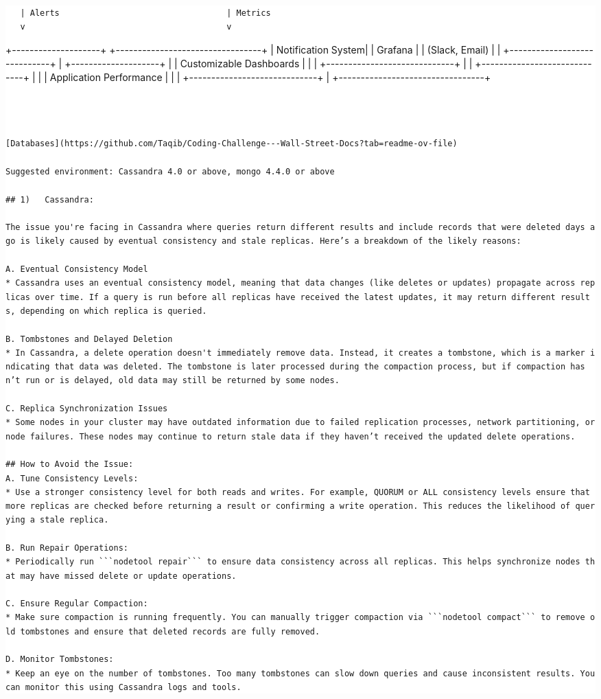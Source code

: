        | Alerts                                  | Metrics
       v                                         v
+--------------------+            +---------------------------------+
| Notification System|            |              Grafana            |
| (Slack, Email)     |            | +-----------------------------+ |
+--------------------+            | | Customizable Dashboards      | |
                                   | +-----------------------------+ |
                                   | +-----------------------------+ |
                                   | | Application Performance      | |
                                   | +-----------------------------+ |
                                   +---------------------------------+
```



[Databases](https://github.com/Taqib/Coding-Challenge---Wall-Street-Docs?tab=readme-ov-file)

Suggested environment: Cassandra 4.0 or above, mongo 4.4.0 or above

## 1)	Cassandra:

The issue you're facing in Cassandra where queries return different results and include records that were deleted days ago is likely caused by eventual consistency and stale replicas. Here’s a breakdown of the likely reasons:

A. Eventual Consistency Model
* Cassandra uses an eventual consistency model, meaning that data changes (like deletes or updates) propagate across replicas over time. If a query is run before all replicas have received the latest updates, it may return different results, depending on which replica is queried.

B. Tombstones and Delayed Deletion
* In Cassandra, a delete operation doesn't immediately remove data. Instead, it creates a tombstone, which is a marker indicating that data was deleted. The tombstone is later processed during the compaction process, but if compaction hasn’t run or is delayed, old data may still be returned by some nodes.

C. Replica Synchronization Issues
* Some nodes in your cluster may have outdated information due to failed replication processes, network partitioning, or node failures. These nodes may continue to return stale data if they haven’t received the updated delete operations.

## How to Avoid the Issue:
A. Tune Consistency Levels:
* Use a stronger consistency level for both reads and writes. For example, QUORUM or ALL consistency levels ensure that more replicas are checked before returning a result or confirming a write operation. This reduces the likelihood of querying a stale replica.

B. Run Repair Operations:
* Periodically run ```nodetool repair``` to ensure data consistency across all replicas. This helps synchronize nodes that may have missed delete or update operations.

C. Ensure Regular Compaction:
* Make sure compaction is running frequently. You can manually trigger compaction via ```nodetool compact``` to remove old tombstones and ensure that deleted records are fully removed.

D. Monitor Tombstones:
* Keep an eye on the number of tombstones. Too many tombstones can slow down queries and cause inconsistent results. You can monitor this using Cassandra logs and tools.

```